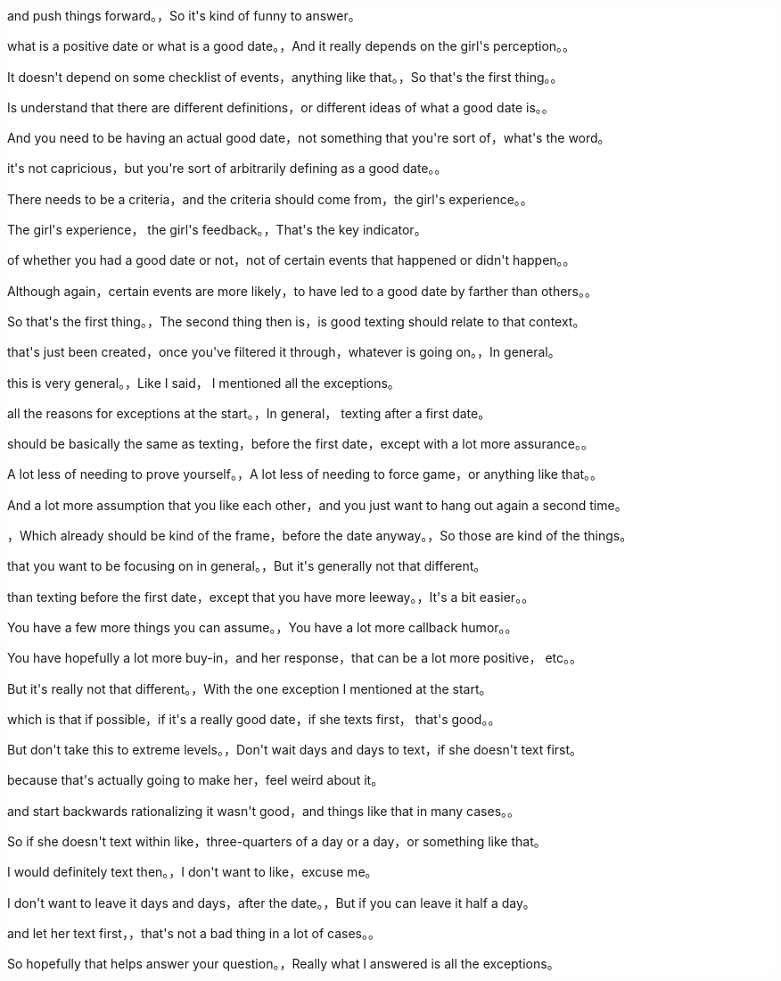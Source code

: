 and push things forward。，So it's kind of funny to answer。

what is a positive date or what is a good date。，And it really depends on the girl's perception。。

It doesn't depend on some checklist of events，anything like that。，So that's the first thing。。

Is understand that there are different definitions，or different ideas of what a good date is。。

And you need to be having an actual good date，not something that you're sort of，what's the word。

it's not capricious，but you're sort of arbitrarily defining as a good date。。

There needs to be a criteria，and the criteria should come from，the girl's experience。。

The girl's experience， the girl's feedback。，That's the key indicator。

of whether you had a good date or not，not of certain events that happened or didn't happen。。

Although again，certain events are more likely，to have led to a good date by farther than others。。

So that's the first thing。，The second thing then is，is good texting should relate to that context。

that's just been created，once you've filtered it through，whatever is going on。，In general。

this is very general。，Like I said， I mentioned all the exceptions。

all the reasons for exceptions at the start。，In general， texting after a first date。

should be basically the same as texting，before the first date，except with a lot more assurance。。

A lot less of needing to prove yourself。，A lot less of needing to force game，or anything like that。。

And a lot more assumption that you like each other，and you just want to hang out again a second time。

，Which already should be kind of the frame，before the date anyway。，So those are kind of the things。

that you want to be focusing on in general。，But it's generally not that different。

than texting before the first date，except that you have more leeway。，It's a bit easier。。

You have a few more things you can assume。，You have a lot more callback humor。。

You have hopefully a lot more buy-in，and her response，that can be a lot more positive， etc。。

But it's really not that different。，With the one exception I mentioned at the start。

which is that if possible，if it's a really good date，if she texts first， that's good。。

But don't take this to extreme levels。，Don't wait days and days to text，if she doesn't text first。

because that's actually going to make her，feel weird about it。

and start backwards rationalizing it wasn't good，and things like that in many cases。。

So if she doesn't text within like，three-quarters of a day or a day，or something like that。

 I would definitely text then。，I don't want to like，excuse me。

 I don't want to leave it days and days，after the date。，But if you can leave it half a day。

and let her text first，，that's not a bad thing in a lot of cases。。

So hopefully that helps answer your question。，Really what I answered is all the exceptions。
